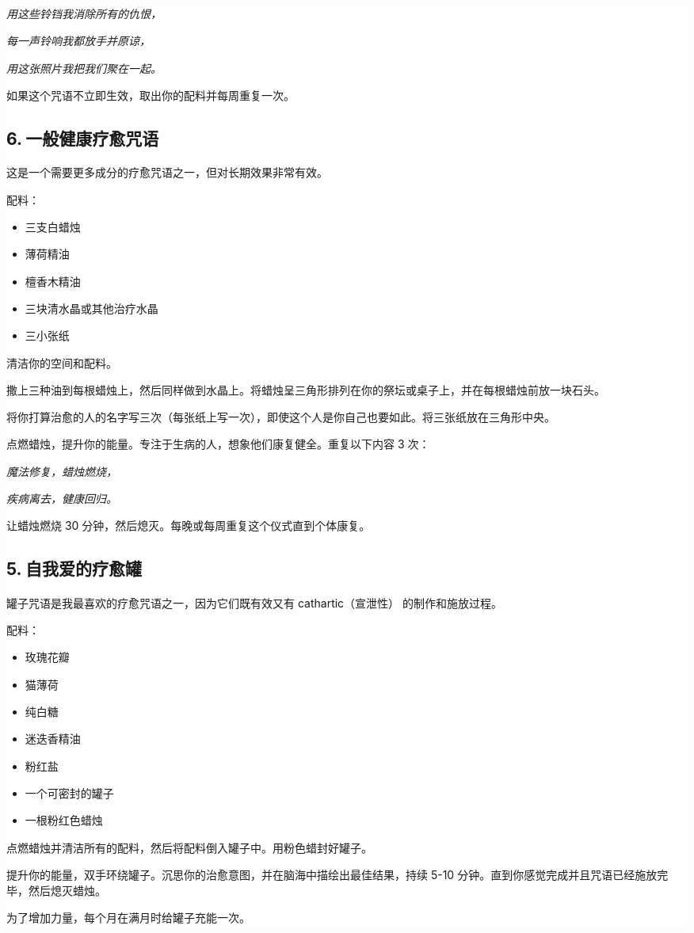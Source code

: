 *用这些铃铛我消除所有的仇恨，*

*每一声铃响我都放手并原谅，*

*用这张照片我把我们聚在一起。*

如果这个咒语不立即生效，取出你的配料并每周重复一次。

## 6\. 一般健康疗愈咒语

这是一个需要更多成分的疗愈咒语之一，但对长期效果非常有效。

配料：

+   三支白蜡烛

+   薄荷精油

+   檀香木精油

+   三块清水晶或其他治疗水晶

+   三小张纸

清洁你的空间和配料。

撒上三种油到每根蜡烛上，然后同样做到水晶上。将蜡烛呈三角形排列在你的祭坛或桌子上，并在每根蜡烛前放一块石头。

将你打算治愈的人的名字写三次（每张纸上写一次），即使这个人是你自己也要如此。将三张纸放在三角形中央。

点燃蜡烛，提升你的能量。专注于生病的人，想象他们康复健全。重复以下内容 3 次：

*魔法修复，蜡烛燃烧，*

*疾病离去，健康回归。*

让蜡烛燃烧 30 分钟，然后熄灭。每晚或每周重复这个仪式直到个体康复。

## 5\. 自我爱的疗愈罐

罐子咒语是我最喜欢的疗愈咒语之一，因为它们既有效又有 cathartic（宣泄性） 的制作和施放过程。

配料：

+   玫瑰花瓣

+   猫薄荷

+   纯白糖

+   迷迭香精油

+   粉红盐

+   一个可密封的罐子

+   一根粉红色蜡烛

点燃蜡烛并清洁所有的配料，然后将配料倒入罐子中。用粉色蜡封好罐子。

提升你的能量，双手环绕罐子。沉思你的治愈意图，并在脑海中描绘出最佳结果，持续 5-10 分钟。直到你感觉完成并且咒语已经施放完毕，然后熄灭蜡烛。

为了增加力量，每个月在满月时给罐子充能一次。
